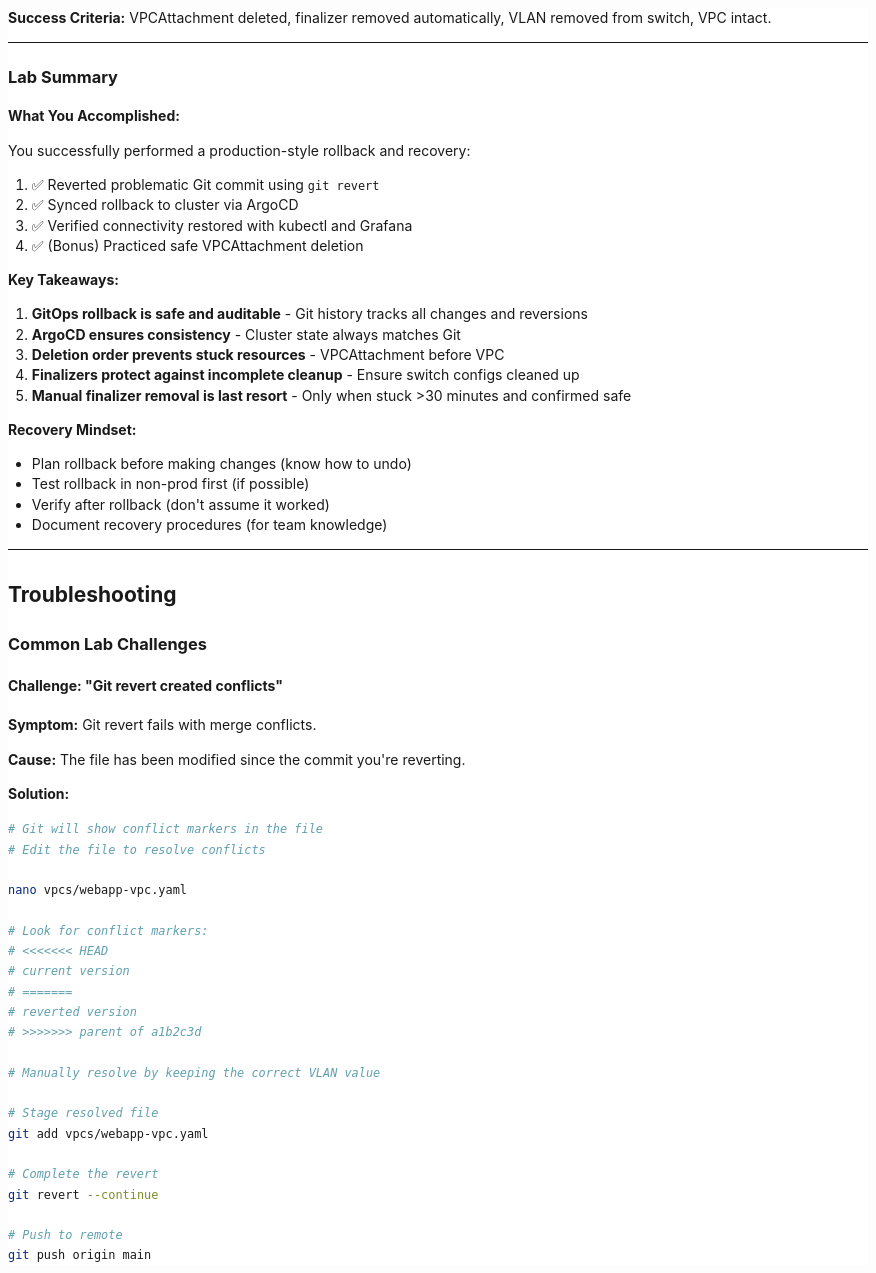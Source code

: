 **Success Criteria:** VPCAttachment deleted, finalizer removed automatically, VLAN removed from switch, VPC intact.

---

### Lab Summary

**What You Accomplished:**

You successfully performed a production-style rollback and recovery:
1. ✅ Reverted problematic Git commit using `git revert`
2. ✅ Synced rollback to cluster via ArgoCD
3. ✅ Verified connectivity restored with kubectl and Grafana
4. ✅ (Bonus) Practiced safe VPCAttachment deletion

**Key Takeaways:**

1. **GitOps rollback is safe and auditable** - Git history tracks all changes and reversions
2. **ArgoCD ensures consistency** - Cluster state always matches Git
3. **Deletion order prevents stuck resources** - VPCAttachment before VPC
4. **Finalizers protect against incomplete cleanup** - Ensure switch configs cleaned up
5. **Manual finalizer removal is last resort** - Only when stuck >30 minutes and confirmed safe

**Recovery Mindset:**
- Plan rollback before making changes (know how to undo)
- Test rollback in non-prod first (if possible)
- Verify after rollback (don't assume it worked)
- Document recovery procedures (for team knowledge)

---

## Troubleshooting

### Common Lab Challenges

#### Challenge: "Git revert created conflicts"

**Symptom:** Git revert fails with merge conflicts.

**Cause:** The file has been modified since the commit you're reverting.

**Solution:**

```bash
# Git will show conflict markers in the file
# Edit the file to resolve conflicts

nano vpcs/webapp-vpc.yaml

# Look for conflict markers:
# <<<<<<< HEAD
# current version
# =======
# reverted version
# >>>>>>> parent of a1b2c3d

# Manually resolve by keeping the correct VLAN value

# Stage resolved file
git add vpcs/webapp-vpc.yaml

# Complete the revert
git revert --continue

# Push to remote
git push origin main
```
